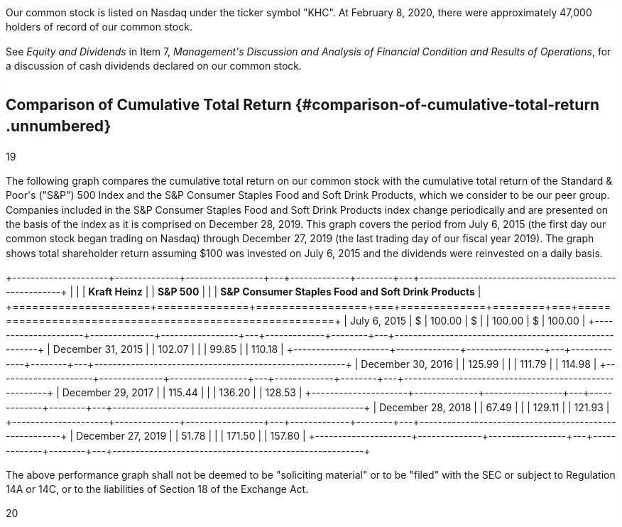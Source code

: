 Our common stock is listed on Nasdaq under the ticker symbol "KHC". At February 8, 2020, there were approximately 47,000 holders of record of our common stock.

See *Equity and Dividends* in Item 7, *Management's Discussion and Analysis of Financial Condition and Results of Operations*, for a discussion of cash dividends declared on our common stock.

## Comparison of Cumulative Total Return {#comparison-of-cumulative-total-return .unnumbered}

19

The following graph compares the cumulative total return on our common stock with the cumulative total return of the Standard & Poor\'s ("S&P") 500 Index and the S&P Consumer Staples Food and Soft Drink Products, which we consider to be our peer group. Companies included in the S&P Consumer Staples Food and Soft Drink Products index change periodically and are presented on the basis of the index as it is comprised on December 28, 2019. This graph covers the period from July 6, 2015 (the first day our common stock began trading on Nasdaq) through December 27, 2019 (the last trading day of our fiscal year 2019). The graph shows total shareholder return assuming $100 was invested on July 6, 2015 and the dividends were reinvested on a daily basis.

+---------------------+--------------+-----------------+---+-------------+--------+---+-------------------------------------------------------+
|                     |              | **Kraft Heinz** |   | **S&P 500** |        |   | **S&P Consumer Staples Food and Soft Drink Products** |
+=====================+==============+=================+===+=============+========+===+=======================================================+
| July 6, 2015        | $            | 100.00          | $ |             | 100.00 | $ | 100.00                                                |
+---------------------+--------------+-----------------+---+-------------+--------+---+-------------------------------------------------------+
| December 31, 2015   |              | 102.07          |   |             | 99.85  |   | 110.18                                                |
+---------------------+--------------+-----------------+---+-------------+--------+---+-------------------------------------------------------+
| December 30, 2016   |              | 125.99          |   |             | 111.79 |   | 114.98                                                |
+---------------------+--------------+-----------------+---+-------------+--------+---+-------------------------------------------------------+
| December 29, 2017   |              | 115.44          |   |             | 136.20 |   | 128.53                                                |
+---------------------+--------------+-----------------+---+-------------+--------+---+-------------------------------------------------------+
| December 28, 2018   |              | 67.49           |   |             | 129.11 |   | 121.93                                                |
+---------------------+--------------+-----------------+---+-------------+--------+---+-------------------------------------------------------+
| December 27, 2019   |              | 51.78           |   |             | 171.50 |   | 157.80                                                |
+---------------------+--------------+-----------------+---+-------------+--------+---+-------------------------------------------------------+

The above performance graph shall not be deemed to be "soliciting material" or to be "filed" with the SEC or subject to Regulation 14A or 14C, or to the liabilities of Section 18 of the Exchange Act.

20
